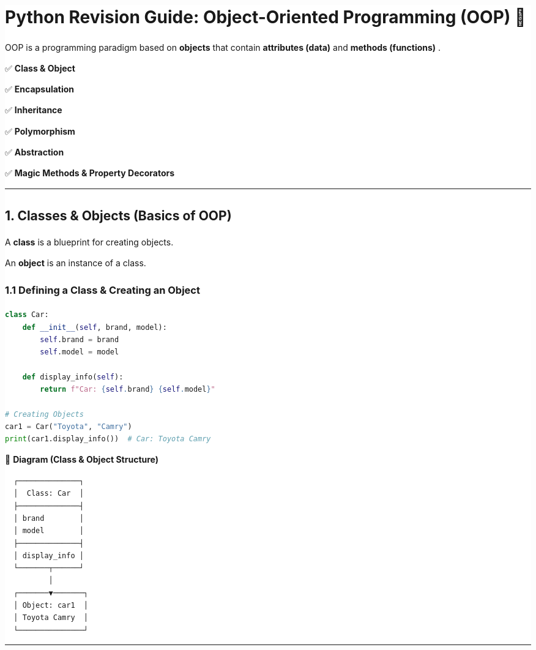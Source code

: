 # **Python Revision Guide: Object-Oriented Programming (OOP) 🚀**

OOP is a programming paradigm based on **objects** that contain **attributes (data)** and  **methods (functions)** .

✅ **Class & Object**

✅ **Encapsulation**

✅ **Inheritance**

✅ **Polymorphism**

✅ **Abstraction**

✅ **Magic Methods & Property Decorators**

---

## **1. Classes & Objects (Basics of OOP)**

A **class** is a blueprint for creating objects.

An **object** is an instance of a class.

### **1.1 Defining a Class & Creating an Object**

```python
class Car:
    def __init__(self, brand, model):
        self.brand = brand
        self.model = model

    def display_info(self):
        return f"Car: {self.brand} {self.model}"

# Creating Objects
car1 = Car("Toyota", "Camry")
print(car1.display_info())  # Car: Toyota Camry
```

🔹 **Diagram (Class & Object Structure)**

```
  ┌──────────────┐
  │  Class: Car  │
  ├──────────────┤
  │ brand        │
  │ model        │
  ├──────────────┤
  │ display_info │
  └───────┬──────┘
          │
  ┌───────▼───────┐
  │ Object: car1  │
  │ Toyota Camry  │
  └───────────────┘
```

---